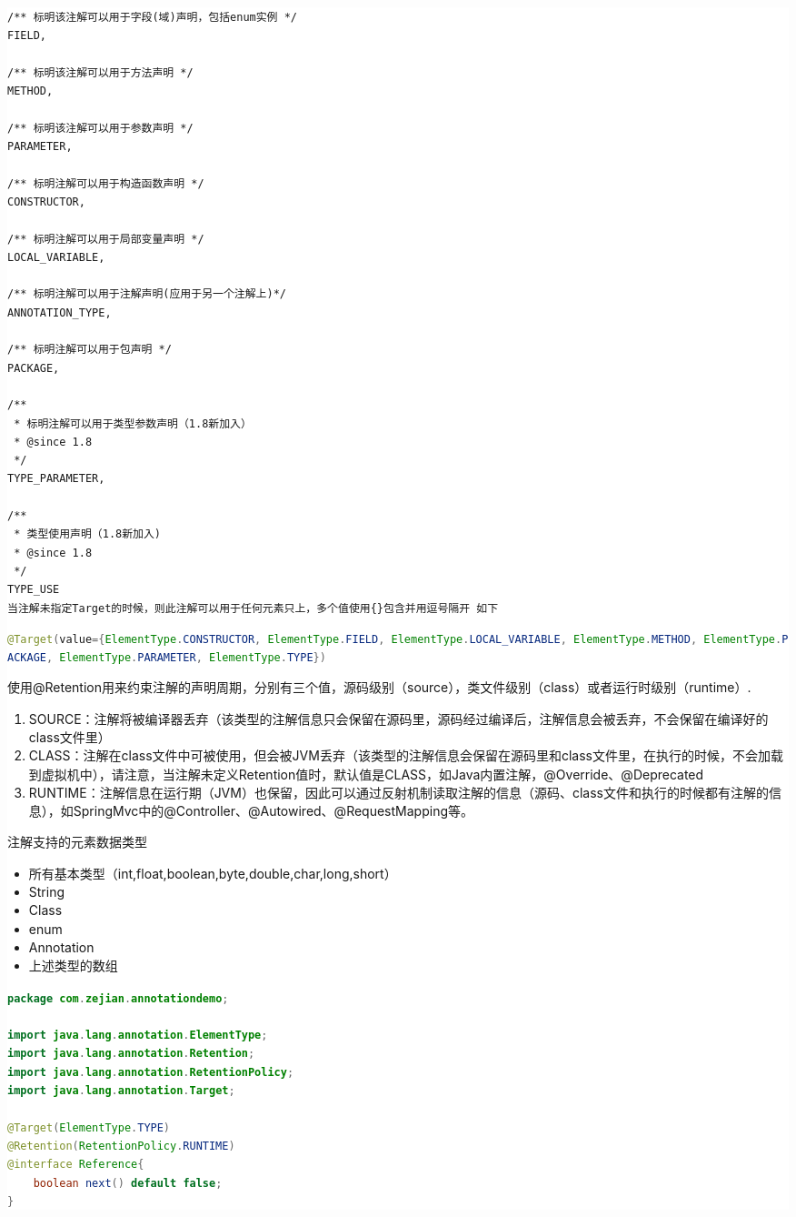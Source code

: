     /** 标明该注解可以用于字段(域)声明，包括enum实例 */
    FIELD,

    /** 标明该注解可以用于方法声明 */
    METHOD,

    /** 标明该注解可以用于参数声明 */
    PARAMETER,

    /** 标明注解可以用于构造函数声明 */
    CONSTRUCTOR,

    /** 标明注解可以用于局部变量声明 */
    LOCAL_VARIABLE,

    /** 标明注解可以用于注解声明(应用于另一个注解上)*/
    ANNOTATION_TYPE,

    /** 标明注解可以用于包声明 */
    PACKAGE,

    /**
     * 标明注解可以用于类型参数声明（1.8新加入）
     * @since 1.8
     */
    TYPE_PARAMETER,

    /**
     * 类型使用声明（1.8新加入)
     * @since 1.8
     */
    TYPE_USE
	当注解未指定Target的时候，则此注解可以用于任何元素只上，多个值使用{}包含并用逗号隔开 如下

``` java
@Target(value={ElementType.CONSTRUCTOR, ElementType.FIELD, ElementType.LOCAL_VARIABLE, ElementType.METHOD, ElementType.PACKAGE, ElementType.PARAMETER, ElementType.TYPE})
```

使用@Retention用来约束注解的声明周期，分别有三个值，源码级别（source），类文件级别（class）或者运行时级别（runtime）.

1. SOURCE：注解将被编译器丢弃（该类型的注解信息只会保留在源码里，源码经过编译后，注解信息会被丢弃，不会保留在编译好的class文件里）
2. CLASS：注解在class文件中可被使用，但会被JVM丢弃（该类型的注解信息会保留在源码里和class文件里，在执行的时候，不会加载到虚拟机中），请注意，当注解未定义Retention值时，默认值是CLASS，如Java内置注解，@Override、@Deprecated
3. RUNTIME：注解信息在运行期（JVM）也保留，因此可以通过反射机制读取注解的信息（源码、class文件和执行的时候都有注解的信息），如SpringMvc中的@Controller、@Autowired、@RequestMapping等。

注解支持的元素数据类型

* 所有基本类型（int,float,boolean,byte,double,char,long,short）
* String
* Class
* enum
* Annotation
* 上述类型的数组

```java
package com.zejian.annotationdemo;

import java.lang.annotation.ElementType;
import java.lang.annotation.Retention;
import java.lang.annotation.RetentionPolicy;
import java.lang.annotation.Target;

@Target(ElementType.TYPE)
@Retention(RetentionPolicy.RUNTIME)
@interface Reference{
    boolean next() default false;
}

```